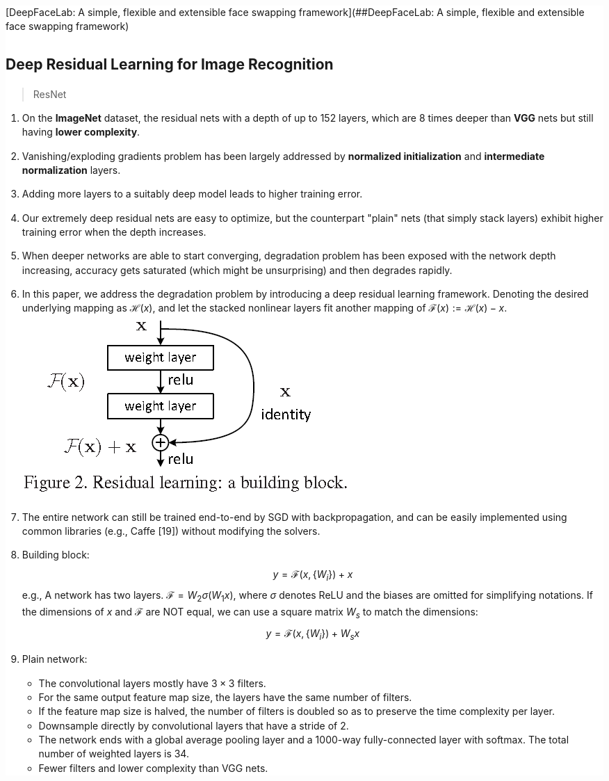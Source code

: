 [DeepFaceLab: A simple, flexible and extensible face swapping framework](##DeepFaceLab: A simple, flexible and extensible face swapping framework)

## Deep Residual Learning for Image Recognition

>   ResNet

1. On the **ImageNet** dataset, the residual nets with a depth of up to 152 layers, which are 8 times deeper than **VGG** nets but still having **lower complexity**.

4. Vanishing/exploding gradients problem has been largely addressed by **normalized initialization** and **intermediate normalization** layers.

5. Adding more layers to a suitably deep model leads to higher training error.

6. Our extremely deep residual nets are easy to optimize, but the counterpart "plain" nets (that simply stack layers) exhibit higher training error when the depth increases.

7. When deeper networks are able to start converging, degradation problem has been exposed with the network depth increasing, accuracy gets saturated (which might be
   unsurprising) and then degrades rapidly.

8. In this paper, we address the degradation problem by introducing a deep residual learning framework. Denoting the desired underlying mapping as $\mathcal{H}(x)$, and let the stacked nonlinear layers fit another mapping of $\mathcal{F}(x) := \mathcal{H}(x)−x$.![1.1](https://github.com/Oscarshu0719/paper-notes/blob/master/img/1.1.png)

9. The entire network can still be trained end-to-end by SGD with backpropagation, and can be easily implemented using common libraries (e.g., Caffe [19]) without modifying the solvers.

10. Building block: 
$$
   y = \mathcal{F}(x, \{W_i\}) + x
$$
   e.g., A network has two layers. $\mathcal{F} = W_2\sigma(W_1x)$, where $\sigma$ denotes ReLU and the biases are omitted for simplifying notations.
   If the dimensions of $x$ and $\mathcal{F}$ are NOT equal, we can use a square matrix $W_s$ to match the dimensions:
$$
   y = \mathcal{F}(x, \{W_i\}) + W_sx
$$

11. Plain network: 

    -   The convolutional layers mostly have $3 \times 3$ filters.
    -   For the same output feature map size, the layers have the same number of filters.
    -   If the feature map size is halved, the number of filters is doubled so as to preserve the time complexity per layer.
    -   Downsample directly by convolutional layers that have a stride of $2$.
    -   The network ends with a global average pooling layer and a $1000$-way
        fully-connected layer with softmax. The total number of weighted layers is $34$.
    -   Fewer filters and lower complexity than VGG nets.
